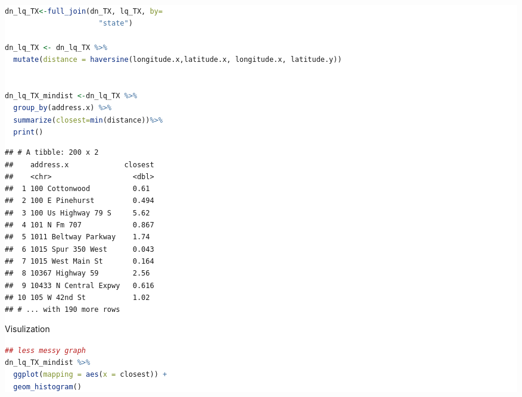 ``` r
dn_lq_TX<-full_join(dn_TX, lq_TX, by=
                      "state")

dn_lq_TX <- dn_lq_TX %>%
  mutate(distance = haversine(longitude.x,latitude.x, longitude.x, latitude.y))


dn_lq_TX_mindist <-dn_lq_TX %>%
  group_by(address.x) %>%
  summarize(closest=min(distance))%>%
  print()
```

    ## # A tibble: 200 x 2
    ##    address.x             closest
    ##    <chr>                   <dbl>
    ##  1 100 Cottonwood          0.61 
    ##  2 100 E Pinehurst         0.494
    ##  3 100 Us Highway 79 S     5.62 
    ##  4 101 N Fm 707            0.867
    ##  5 1011 Beltway Parkway    1.74 
    ##  6 1015 Spur 350 West      0.043
    ##  7 1015 West Main St       0.164
    ##  8 10367 Highway 59        2.56 
    ##  9 10433 N Central Expwy   0.616
    ## 10 105 W 42nd St           1.02 
    ## # ... with 190 more rows

Visulization

``` r
## less messy graph
dn_lq_TX_mindist %>% 
  ggplot(mapping = aes(x = closest)) +
  geom_histogram() 
```
